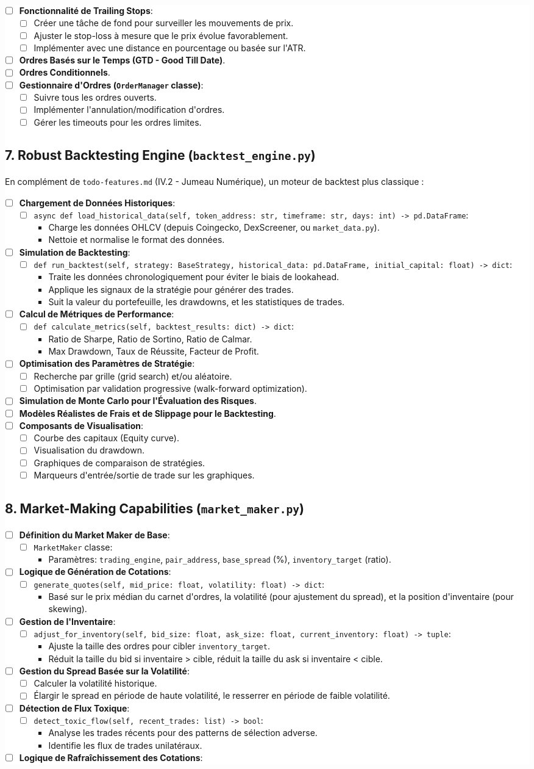 -   [ ] **Fonctionnalité de Trailing Stops**:
    -   [ ] Créer une tâche de fond pour surveiller les mouvements de prix.
    -   [ ] Ajuster le stop-loss à mesure que le prix évolue favorablement.
    -   [ ] Implémenter avec une distance en pourcentage ou basée sur l\'ATR.
-   [ ] **Ordres Basés sur le Temps (GTD - Good Till Date)**.
-   [ ] **Ordres Conditionnels**.
-   [ ] **Gestionnaire d\'Ordres (`OrderManager` classe)**:
    -   [ ] Suivre tous les ordres ouverts.
    -   [ ] Implémenter l\'annulation/modification d\'ordres.
    -   [ ] Gérer les timeouts pour les ordres limites.

## 7. Robust Backtesting Engine (`backtest_engine.py`)
En complément de `todo-features.md` (IV.2 - Jumeau Numérique), un moteur de backtest plus classique :
-   [ ] **Chargement de Données Historiques**:
    -   [ ] `async def load_historical_data(self, token_address: str, timeframe: str, days: int) -> pd.DataFrame`:
        -   Charge les données OHLCV (depuis Coingecko, DexScreener, ou `market_data.py`).
        -   Nettoie et normalise le format des données.
-   [ ] **Simulation de Backtesting**:
    -   [ ] `def run_backtest(self, strategy: BaseStrategy, historical_data: pd.DataFrame, initial_capital: float) -> dict`:
        -   Traite les données chronologiquement pour éviter le biais de lookahead.
        -   Applique les signaux de la stratégie pour générer des trades.
        -   Suit la valeur du portefeuille, les drawdowns, et les statistiques de trades.
-   [ ] **Calcul de Métriques de Performance**:
    -   [ ] `def calculate_metrics(self, backtest_results: dict) -> dict`:
        -   Ratio de Sharpe, Ratio de Sortino, Ratio de Calmar.
        -   Max Drawdown, Taux de Réussite, Facteur de Profit.
-   [ ] **Optimisation des Paramètres de Stratégie**:
    -   [ ] Recherche par grille (grid search) et/ou aléatoire.
    -   [ ] Optimisation par validation progressive (walk-forward optimization).
-   [ ] **Simulation de Monte Carlo pour l\'Évaluation des Risques**.
-   [ ] **Modèles Réalistes de Frais et de Slippage pour le Backtesting**.
-   [ ] **Composants de Visualisation**:
    -   [ ] Courbe des capitaux (Equity curve).
    -   [ ] Visualisation du drawdown.
    -   [ ] Graphiques de comparaison de stratégies.
    -   [ ] Marqueurs d\'entrée/sortie de trade sur les graphiques.

## 8. Market-Making Capabilities (`market_maker.py`)

-   [ ] **Définition du Market Maker de Base**:
    -   [ ] `MarketMaker` classe:
        -   Paramètres: `trading_engine`, `pair_address`, `base_spread` (%), `inventory_target` (ratio).
-   [ ] **Logique de Génération de Cotations**:
    -   [ ] `generate_quotes(self, mid_price: float, volatility: float) -> dict`:
        -   Basé sur le prix médian du carnet d\'ordres, la volatilité (pour ajustement du spread), et la position d\'inventaire (pour skewing).
-   [ ] **Gestion de l\'Inventaire**:
    -   [ ] `adjust_for_inventory(self, bid_size: float, ask_size: float, current_inventory: float) -> tuple`:
        -   Ajuste la taille des ordres pour cibler `inventory_target`.
        -   Réduit la taille du bid si inventaire > cible, réduit la taille du ask si inventaire < cible.
-   [ ] **Gestion du Spread Basée sur la Volatilité**:
    -   [ ] Calculer la volatilité historique.
    -   [ ] Élargir le spread en période de haute volatilité, le resserrer en période de faible volatilité.
-   [ ] **Détection de Flux Toxique**:
    -   [ ] `detect_toxic_flow(self, recent_trades: list) -> bool`:
        -   Analyse les trades récents pour des patterns de sélection adverse.
        -   Identifie les flux de trades unilatéraux.
-   [ ] **Logique de Rafraîchissement des Cotations**: